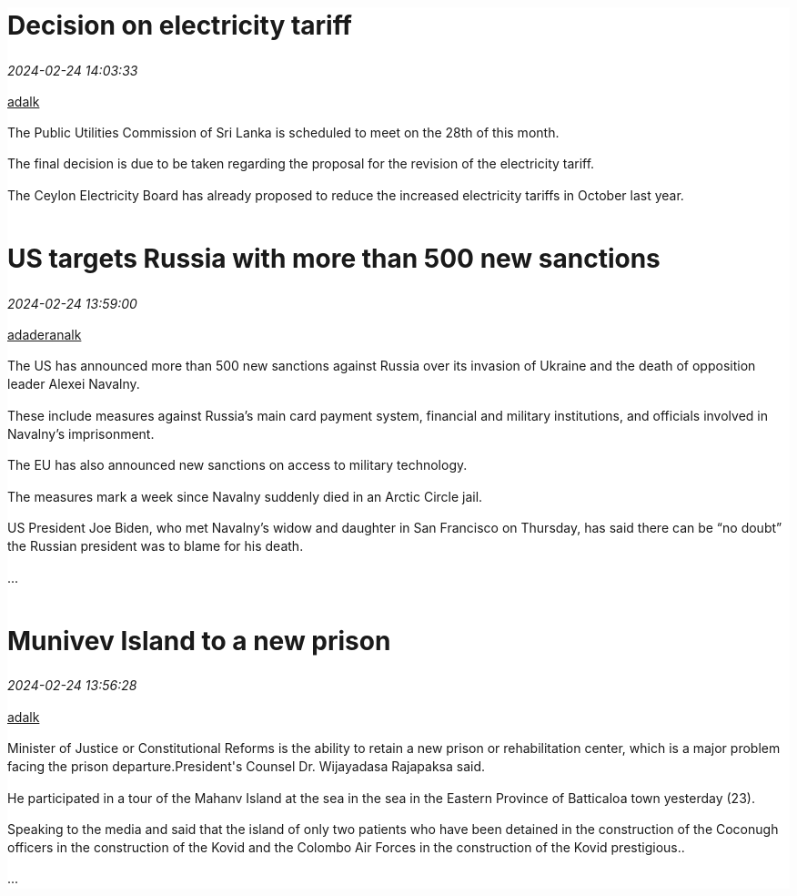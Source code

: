 # Decision on electricity tariff

*2024-02-24 14:03:33*

[adalk](https://www.ada.lk/breaking_news/විදුලි-ගාස්තු-සංශෝධනය-ගැන-තීරණය-28-දා/11-408253)

The Public Utilities Commission of Sri Lanka is scheduled to meet on the 28th of this month.

The final decision is due to be taken regarding the proposal for the revision of the electricity tariff.

The Ceylon Electricity Board has already proposed to reduce the increased electricity tariffs in October last year.



# US targets Russia with more than 500 new sanctions

*2024-02-24 13:59:00*

[adaderanalk](https://www.adaderana.lk/news/97499/us-targets-russia-with-more-than-500-new-sanctions)

The US has announced more than 500 new sanctions against Russia over its invasion of Ukraine and the death of opposition leader Alexei Navalny.

These include measures against Russia’s main card payment system, financial and military institutions, and officials involved in Navalny’s imprisonment.

The EU has also announced new sanctions on access to military technology.

The measures mark a week since Navalny suddenly died in an Arctic Circle jail.

US President Joe Biden, who met Navalny’s widow and daughter in San Francisco on Thursday, has said there can be “no doubt” the Russian president was to blame for his death.

...



# Munivev Island to a new prison

*2024-02-24 13:56:28*

[adalk](https://www.ada.lk/breaking_news/මාන්තිව්-දූපත-නව-බන්ධනාගාරයකට/11-408252)

Minister of Justice or Constitutional Reforms is the ability to retain a new prison or rehabilitation center, which is a major problem facing the prison departure.President's Counsel Dr. Wijayadasa Rajapaksa said.

He participated in a tour of the Mahanv Island at the sea in the sea in the Eastern Province of Batticaloa town yesterday (23).

Speaking to the media and said that the island of only two patients who have been detained in the construction of the Coconugh officers in the construction of the Kovid and the Colombo Air Forces in the construction of the Kovid prestigious..

...
